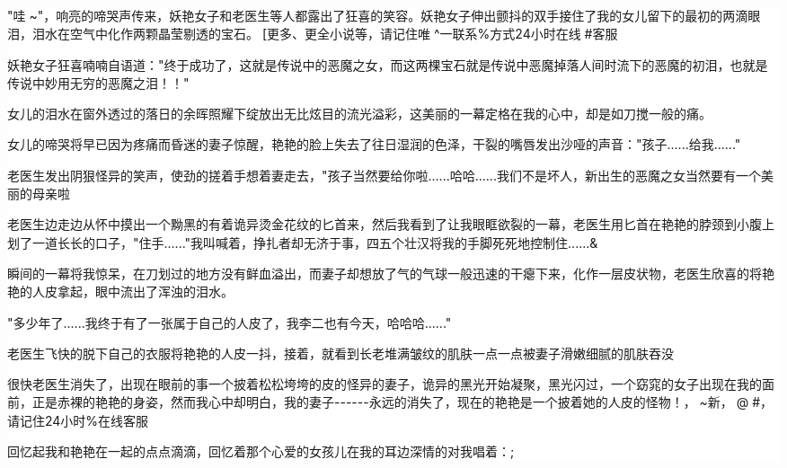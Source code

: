




"哇 ~"，响亮的啼哭声传来，妖艳女子和老医生等人都露出了狂喜的笑容。妖艳女子伸出颤抖的双手接住了我的女儿留下的最初的两滴眼泪，泪水在空气中化作两颗晶莹剔透的宝石。 [更多、更全小说等，请记住唯 ^一联系%方式24小时在线 #客服







妖艳女子狂喜喃喃自语道："终于成功了，这就是传说中的恶魔之女，而这两棵宝石就是传说中恶魔掉落人间时流下的恶魔的初泪，也就是传说中妙用无穷的恶魔之泪！！"





女儿的泪水在窗外透过的落日的余晖照耀下绽放出无比炫目的流光溢彩，这美丽的一幕定格在我的心中，却是如刀搅一般的痛。









女儿的啼哭将早已因为疼痛而昏迷的妻子惊醒，艳艳的脸上失去了往日湿润的色泽，干裂的嘴唇发出沙哑的声音："孩子......给我......"







老医生发出阴狠怪异的笑声，使劲的搓着手想着妻走去，"孩子当然要给你啦......哈哈......我们不是坏人，新出生的恶魔之女当然要有一个美丽的母亲啦





老医生边走边从怀中摸出一个黝黑的有着诡异烫金花纹的匕首来，然后我看到了让我眼眶欲裂的一幕，老医生用匕首在艳艳的脖颈到小腹上划了一道长长的口子，"住手......"我叫喊着，挣扎者却无济于事，四五个壮汉将我的手脚死死地控制住......&







瞬间的一幕将我惊呆，在刀划过的地方没有鲜血溢出，而妻子却想放了气的气球一般迅速的干瘪下来，化作一层皮状物，老医生欣喜的将艳艳的人皮拿起，眼中流出了浑浊的泪水。





"多少年了......我终于有了一张属于自己的人皮了，我李二也有今天，哈哈哈......"





老医生飞快的脱下自己的衣服将艳艳的人皮一抖，接着，就看到长老堆满皱纹的肌肤一点一点被妻子滑嫩细腻的肌肤吞没





很快老医生消失了，出现在眼前的事一个披着松松垮垮的皮的怪异的妻子，诡异的黑光开始凝聚，黑光闪过，一个窈窕的女子出现在我的面前，正是赤裸的艳艳的身姿，然而我心中却明白，我的妻子------永远的消失了，现在的艳艳是一个披着她的人皮的怪物！， ~新， @ #，请记住24小时%在线客服





回忆起我和艳艳在一起的点点滴滴，回忆着那个心爱的女孩儿在我的耳边深情的对我唱着：;

